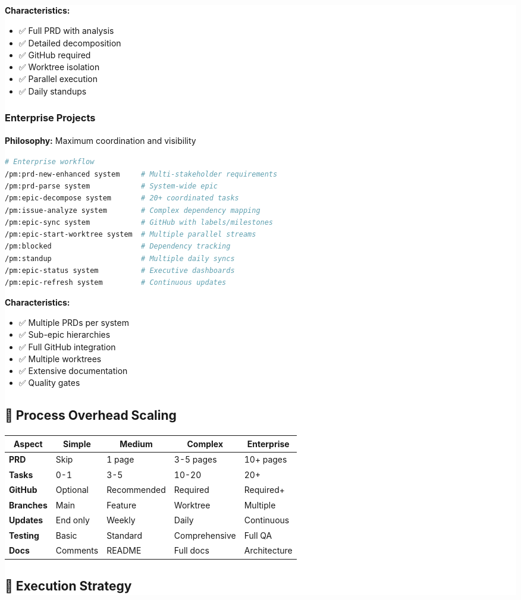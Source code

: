 **Characteristics:**
- ✅ Full PRD with analysis
- ✅ Detailed decomposition
- ✅ GitHub required
- ✅ Worktree isolation
- ✅ Parallel execution
- ✅ Daily standups

### Enterprise Projects
**Philosophy:** Maximum coordination and visibility

```bash
# Enterprise workflow
/pm:prd-new-enhanced system     # Multi-stakeholder requirements
/pm:prd-parse system            # System-wide epic
/pm:epic-decompose system       # 20+ coordinated tasks
/pm:issue-analyze system        # Complex dependency mapping
/pm:epic-sync system            # GitHub with labels/milestones
/pm:epic-start-worktree system  # Multiple parallel streams
/pm:blocked                     # Dependency tracking
/pm:standup                     # Multiple daily syncs
/pm:epic-status system          # Executive dashboards
/pm:epic-refresh system         # Continuous updates
```

**Characteristics:**
- ✅ Multiple PRDs per system
- ✅ Sub-epic hierarchies
- ✅ Full GitHub integration
- ✅ Multiple worktrees
- ✅ Extensive documentation
- ✅ Quality gates

## 🔄 Process Overhead Scaling

| Aspect | Simple | Medium | Complex | Enterprise |
|--------|--------|--------|---------|------------|
| **PRD** | Skip | 1 page | 3-5 pages | 10+ pages |
| **Tasks** | 0-1 | 3-5 | 10-20 | 20+ |
| **GitHub** | Optional | Recommended | Required | Required+ |
| **Branches** | Main | Feature | Worktree | Multiple |
| **Updates** | End only | Weekly | Daily | Continuous |
| **Testing** | Basic | Standard | Comprehensive | Full QA |
| **Docs** | Comments | README | Full docs | Architecture |

## 🚀 Execution Strategy
